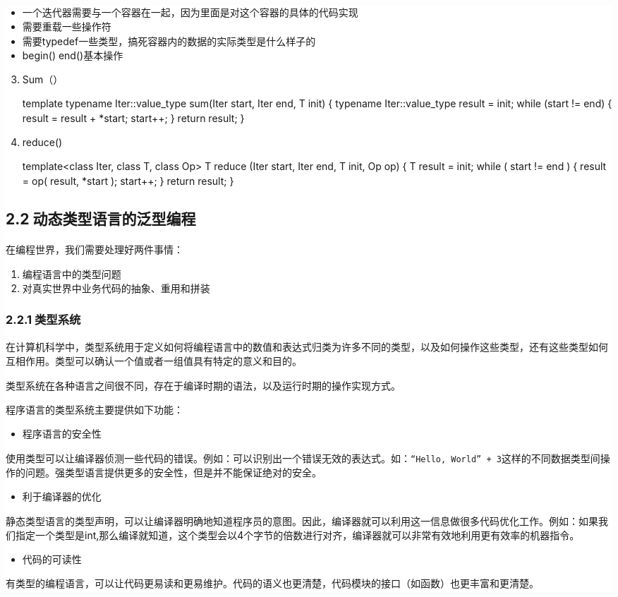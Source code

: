 + 一个迭代器需要与一个容器在一起，因为里面是对这个容器的具体的代码实现
+ 需要重载一些操作符
+ 需要typedef一些类型，搞死容器内的数据的实际类型是什么样子的
+ begin() end()基本操作


3. Sum（）


    template <class Iter> typename Iter::value_type sum(Iter start, Iter end, T init) {
    	typename Iter::value_type result = init;
    	while (start != end) {
    		result = result + *start;
    		start++;
    	}
    	return result;
    }


4. reduce()


    template<class Iter, class T, class Op> T reduce (Iter start, Iter end, T init, Op op) {
    	T result = init;
    	while ( start != end ) {
    		result = op( result, *start );
    		start++;
    	}
    	return result;
    }


## 2.2 动态类型语言的泛型编程

在编程世界，我们需要处理好两件事情： 
1. 编程语言中的类型问题
2. 对真实世界中业务代码的抽象、重用和拼装

### 2.2.1 类型系统

在计算机科学中，类型系统用于定义如何将编程语言中的数值和表达式归类为许多不同的类型，以及如何操作这些类型，还有这些类型如何互相作用。类型可以确认一个值或者一组值具有特定的意义和目的。

类型系统在各种语言之间很不同，存在于编译时期的语法，以及运行时期的操作实现方式。

程序语言的类型系统主要提供如下功能： 

+ 程序语言的安全性

使用类型可以让编译器侦测一些代码的错误。例如：可以识别出一个错误无效的表达式。如：`“Hello, World” + 3`这样的不同数据类型间操作的问题。强类型语言提供更多的安全性，但是并不能保证绝对的安全。

+ 利于编译器的优化

静态类型语言的类型声明，可以让编译器明确地知道程序员的意图。因此，编译器就可以利用这一信息做很多代码优化工作。例如：如果我们指定一个类型是int,那么编译就知道，这个类型会以4个字节的倍数进行对齐，编译器就可以非常有效地利用更有效率的机器指令。 

+ 代码的可读性

有类型的编程语言，可以让代码更易读和更易维护。代码的语义也更清楚，代码模块的接口（如函数）也更丰富和更清楚。
